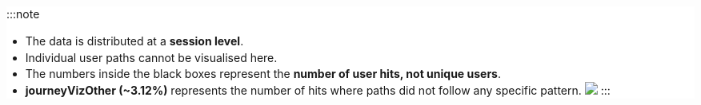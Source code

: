 

:::note

- The data is distributed at a **session level**.
- Individual user paths cannot be visualised here.
- The numbers inside the black boxes represent the **number of user hits, not unique users**.
- **journeyVizOther (~3.12%)** represents the number of hits where paths did not follow any specific pattern.
    ![](https://i.imgur.com/RBM5nLL.png)
:::



